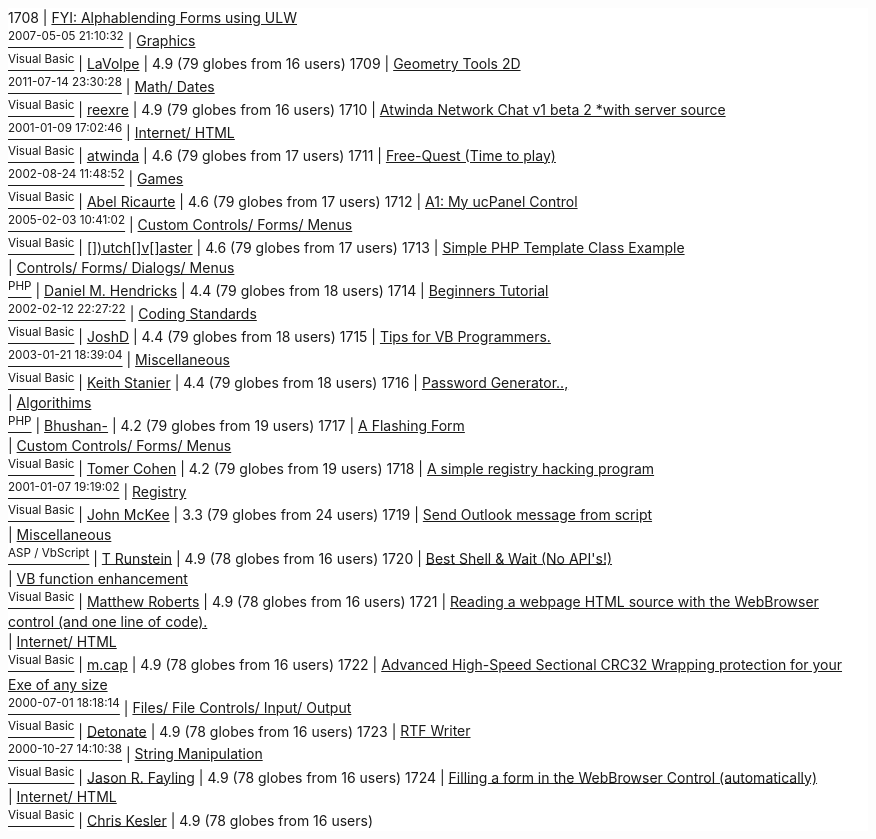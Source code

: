 1708 | [FYI: Alphablending Forms using ULW<br /><sup>2007-05-05 21:10:32</sup>](https://github.com/Planet-Source-Code/lavolpe-fyi-alphablending-forms-using-ulw__1-68527) | [Graphics<br /><sup>Visual Basic</sup>](../ByCategory/graphics__1-46.md) | [LaVolpe](../ByAuthor/lavolpe.md) | 4.9 (79 globes from 16 users)
1709 | [Geometry Tools 2D<br /><sup>2011-07-14 23:30:28</sup>](https://github.com/Planet-Source-Code/reexre-geometry-tools-2d__1-73873) | [Math/ Dates<br /><sup>Visual Basic</sup>](../ByCategory/math-dates__1-37.md) | [reexre](../ByAuthor/reexre.md) | 4.9 (79 globes from 16 users)
1710 | [Atwinda Network Chat v1 beta 2 \*with server source<br /><sup>2001-01-09 17:02:46</sup>](https://github.com/Planet-Source-Code/atwinda-atwinda-network-chat-v1-beta-2-with-server-source__1-14346) | [Internet/ HTML<br /><sup>Visual Basic</sup>](../ByCategory/internet-html__1-34.md) | [atwinda](../ByAuthor/atwinda.md) | 4.6 (79 globes from 17 users)
1711 | [Free\-Quest \(Time to play\)<br /><sup>2002-08-24 11:48:52</sup>](https://github.com/Planet-Source-Code/abel-ricaurte-free-quest-time-to-play__1-30675) | [Games<br /><sup>Visual Basic</sup>](../ByCategory/games__1-38.md) | [Abel Ricaurte](../ByAuthor/abel-ricaurte.md) | 4.6 (79 globes from 17 users)
1712 | [A1: My ucPanel Control<br /><sup>2005-02-03 10:41:02</sup>](https://github.com/Planet-Source-Code/utch-v-aster-a1-my-ucpanel-control__1-58670) | [Custom Controls/ Forms/  Menus<br /><sup>Visual Basic</sup>](../ByCategory/custom-controls-forms-menus__1-4.md) | [\[\]\)utch\[\]v\[\]aster](../ByAuthor/utch-v-aster.md) | 4.6 (79 globes from 17 users)
1713 | [Simple PHP Template Class Example<br />](https://github.com/Planet-Source-Code/daniel-m-hendricks-simple-php-template-class-example__8-1433) | [Controls/ Forms/ Dialogs/ Menus<br /><sup>PHP</sup>](../ByCategory/controls-forms-dialogs-menus__8-3.md) | [Daniel M\. Hendricks](../ByAuthor/daniel-m-hendricks.md) | 4.4 (79 globes from 18 users)
1714 | [Beginners Tutorial<br /><sup>2002-02-12 22:27:22</sup>](https://github.com/Planet-Source-Code/joshd-beginners-tutorial__1-31732) | [Coding Standards<br /><sup>Visual Basic</sup>](../ByCategory/coding-standards__1-43.md) | [JoshD](../ByAuthor/joshd.md) | 4.4 (79 globes from 18 users)
1715 | [Tips for VB Programmers\.<br /><sup>2003-01-21 18:39:04</sup>](https://github.com/Planet-Source-Code/keith-stanier-tips-for-vb-programmers__1-42572) | [Miscellaneous<br /><sup>Visual Basic</sup>](../ByCategory/miscellaneous__1-1.md) | [Keith Stanier](../ByAuthor/keith-stanier.md) | 4.4 (79 globes from 18 users)
1716 | [Password Generator\.\.,<br />](https://github.com/Planet-Source-Code/bhushan-password-generator__8-733) | [Algorithims<br /><sup>PHP</sup>](../ByCategory/algorithims__8-29.md) | [Bhushan\-](../ByAuthor/bhushan.md) | 4.2 (79 globes from 19 users)
1717 | [A Flashing Form<br />](https://github.com/Planet-Source-Code/tomer-cohen-a-flashing-form__1-4842) | [Custom Controls/ Forms/  Menus<br /><sup>Visual Basic</sup>](../ByCategory/custom-controls-forms-menus__1-4.md) | [Tomer Cohen](../ByAuthor/tomer-cohen.md) | 4.2 (79 globes from 19 users)
1718 | [A simple registry hacking program<br /><sup>2001-01-07 19:19:02</sup>](https://github.com/Planet-Source-Code/john-mckee-a-simple-registry-hacking-program__1-14229) | [Registry<br /><sup>Visual Basic</sup>](../ByCategory/registry__1-36.md) | [John McKee](../ByAuthor/john-mckee.md) | 3.3 (79 globes from 24 users)
1719 | [Send Outlook message from script<br />](https://github.com/Planet-Source-Code/t-runstein-send-outlook-message-from-script__4-6480) | [Miscellaneous<br /><sup>ASP / VbScript</sup>](../ByCategory/miscellaneous__4-1.md) | [T Runstein](../ByAuthor/t-runstein.md) | 4.9 (78 globes from 16 users)
1720 | [Best Shell & Wait \(No API's\!\)<br />](https://github.com/Planet-Source-Code/matthew-roberts-best-shell-wait-no-api-s__1-8349) | [VB function enhancement<br /><sup>Visual Basic</sup>](../ByCategory/vb-function-enhancement__1-25.md) | [Matthew Roberts](../ByAuthor/matthew-roberts.md) | 4.9 (78 globes from 16 users)
1721 | [Reading a webpage HTML source with the WebBrowser control \(and one line of code\)\.<br />](https://github.com/Planet-Source-Code/m-cap-reading-a-webpage-html-source-with-the-webbrowser-control-and-one-line-of-code__1-8752) | [Internet/ HTML<br /><sup>Visual Basic</sup>](../ByCategory/internet-html__1-34.md) | [m\.cap](../ByAuthor/m-cap.md) | 4.9 (78 globes from 16 users)
1722 | [Advanced High\-Speed Sectional CRC32 Wrapping protection for your Exe of any size<br /><sup>2000-07-01 18:18:14</sup>](https://github.com/Planet-Source-Code/detonate-advanced-high-speed-sectional-crc32-wrapping-protection-for-your-exe-of-any-size__1-9427) | [Files/ File Controls/ Input/ Output<br /><sup>Visual Basic</sup>](../ByCategory/files-file-controls-input-output__1-3.md) | [Detonate](../ByAuthor/detonate.md) | 4.9 (78 globes from 16 users)
1723 | [RTF Writer<br /><sup>2000-10-27 14:10:38</sup>](https://github.com/Planet-Source-Code/jason-r-fayling-rtf-writer__1-12332) | [String Manipulation<br /><sup>Visual Basic</sup>](../ByCategory/string-manipulation__1-5.md) | [Jason R\. Fayling](../ByAuthor/jason-r-fayling.md) | 4.9 (78 globes from 16 users)
1724 | [Filling a form in the WebBrowser Control \(automatically\)<br />](https://github.com/Planet-Source-Code/chris-kesler-filling-a-form-in-the-webbrowser-control-automatically__1-13439) | [Internet/ HTML<br /><sup>Visual Basic</sup>](../ByCategory/internet-html__1-34.md) | [Chris Kesler](../ByAuthor/chris-kesler.md) | 4.9 (78 globes from 16 users)
